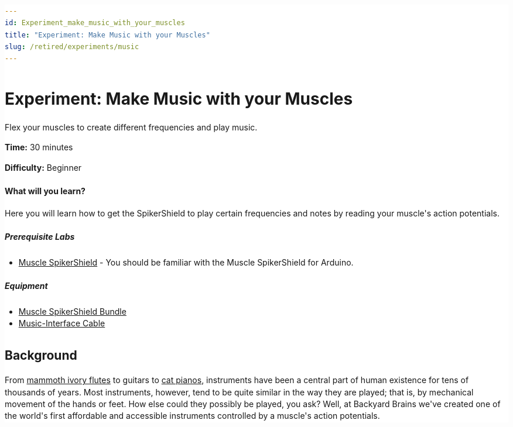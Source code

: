 ```yaml
---
id: Experiment_make_music_with_your_muscles
title: "Experiment: Make Music with your Muscles"
slug: /retired/experiments/music
---
```


# Experiment: Make Music with your Muscles

Flex your muscles to create different frequencies and play music.

**Time:**  30 minutes

**Difficulty:**   Beginner

#### What will you learn?

Here you will learn how to get the SpikerShield to play certain frequencies
and notes by reading your muscle's action potentials.

##### Prerequisite Labs

  * [Muscle SpikerShield](muscleSpikershield) - You should be familiar with the Muscle SpikerShield for Arduino.

##### Equipment

* [Muscle SpikerShield Bundle](https://backyardbrains.com/products/muscleSpikershieldBundle)
* [Music-Interface Cable](https://backyardbrains.com/products/musicinterfacecable)

## Background

From [mammoth ivory flutes](https://www.nature.com/news/2004/041213/full/041213-14.html) to
guitars to [cat pianos](https://en.wikipedia.org/wiki/Cat_organ), instruments
have been a central part of human existence for tens of thousands of years.
Most instruments, however, tend to be quite similar in the way they are
played; that is, by mechanical movement of the hands or feet. How else could
they possibly be played, you ask? Well, at Backyard Brains we've created one
of the world's first affordable and accessible instruments controlled by a
muscle's action potentials.
